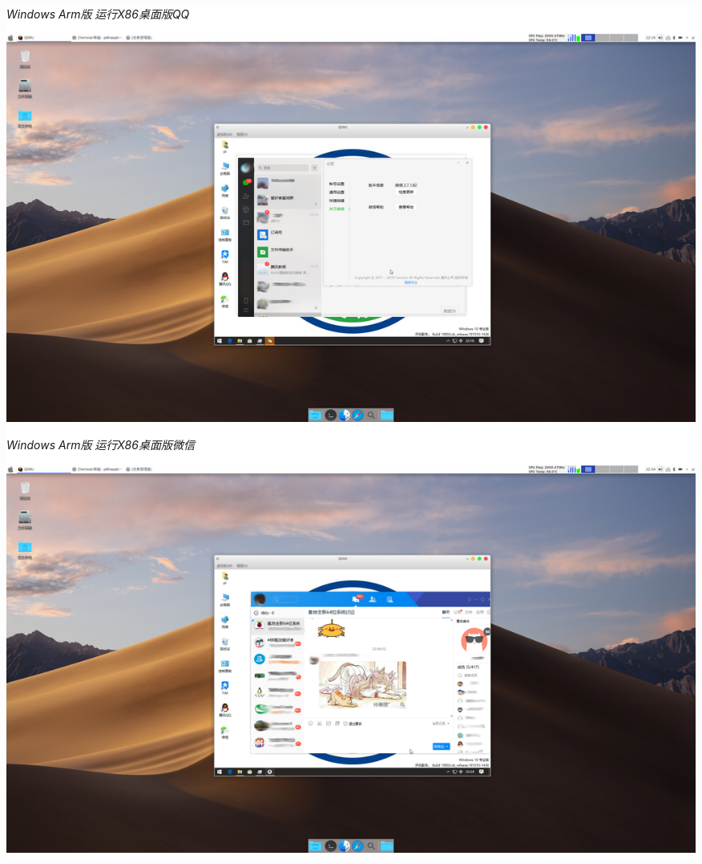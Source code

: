 *Windows Arm版 运行X86桌面版QQ*

![qemu_win_arm_4](./images/weichat.jpg)

*Windows Arm版 运行X86桌面版微信*

![qemu_win_arm_5](./images/tim.jpg)
